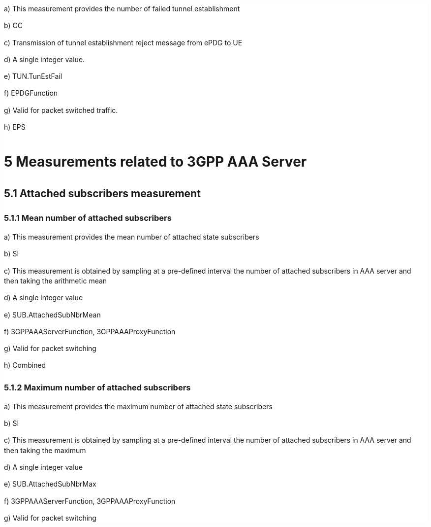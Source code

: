 a\) This measurement provides the number of failed tunnel establishment

b\) CC

c\) Transmission of tunnel establishment reject message from ePDG to UE

d\) A single integer value.

e\) TUN.TunEstFail

f\) EPDGFunction

g\) Valid for packet switched traffic.

h\) EPS

5 Measurements related to 3GPP AAA Server
=========================================

5.1 Attached subscribers measurement
------------------------------------

### 5.1.1 Mean number of attached subscribers

a\) This measurement provides the mean number of attached state
subscribers

b\) SI

c\) This measurement is obtained by sampling at a pre-defined interval
the number of attached subscribers in AAA server and then taking the
arithmetic mean

d\) A single integer value

e\) SUB.AttachedSubNbrMean

f\) 3GPPAAAServerFunction, 3GPPAAAProxyFunction

g\) Valid for packet switching

h\) Combined

### 5.1.2 Maximum number of attached subscribers

a\) This measurement provides the maximum number of attached state
subscribers

b\) SI

c\) This measurement is obtained by sampling at a pre-defined interval
the number of attached subscribers in AAA server and then taking the
maximum

d\) A single integer value

e\) SUB.AttachedSubNbrMax

f\) 3GPPAAAServerFunction, 3GPPAAAProxyFunction

g\) Valid for packet switching
